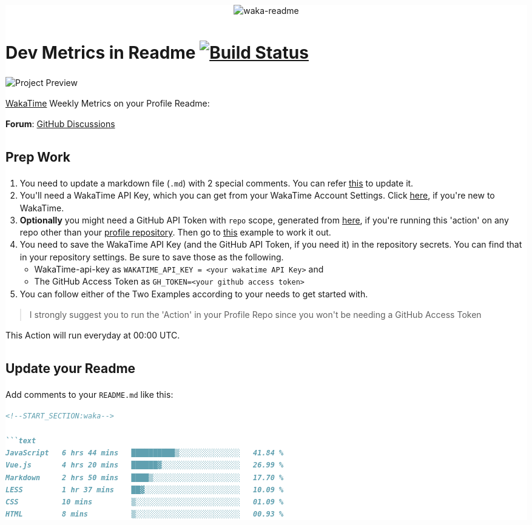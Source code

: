 <center>

![waka-readme](https://socialify.git.ci/athul/waka-readme/image?description=1&forks=1&name=1&pulls=1&stargazers=1&theme=Light)

</center>

# Dev Metrics in Readme [![Build Status](https://travis-ci.com/athul/waka-readme.svg?branch=master)](https://travis-ci.com/athul/waka-readme)

![Project Preview](https://user-images.githubusercontent.com/8397274/87243943-e6b45c00-c457-11ea-94c9-2aa0bf241be8.png)

[WakaTime](https://wakatime.com) Weekly Metrics on your Profile Readme:

**Forum**: [GitHub Discussions](https://github.com/athul/waka-readme/discussions)

## Prep Work

1. You need to update a markdown file (`.md`) with 2 special comments. You can refer [this](#update-your-readme) to update it.
2. You'll need a WakaTime API Key, which you can get from your WakaTime Account Settings. Click [here](#new-to-wakatime), if you're new to WakaTime.
3. **Optionally** you might need a GitHub API Token with `repo` scope, generated from [here](https://github.com/settings/tokens), if you're running this 'action' on any repo other than your [profile repository](https://docs.github.com/en/account-and-profile/setting-up-and-managing-your-github-profile/customizing-your-profile/managing-your-profile-readme). Then go to [this](#other-repository-not-profile) example to work it out.
4. You need to save the WakaTime API Key (and the GitHub API Token, if you need it) in the repository secrets. You can find that in your repository settings. Be sure to save those as the following.
   - WakaTime-api-key as `WAKATIME_API_KEY = <your wakatime API Key>` and
   - The GitHub Access Token as `GH_TOKEN=<your github access token>`
5. You can follow either of the Two Examples according to your needs to get started with.

> I strongly suggest you to run the 'Action' in your Profile Repo since you won't be needing a GitHub Access Token

This Action will run everyday at 00:00 UTC.

## Update your Readme

Add comments to your `README.md` like this:

```md
<!--START_SECTION:waka-->

```text
JavaScript   6 hrs 44 mins   ██████████▒░░░░░░░░░░░░░░   41.84 %
Vue.js       4 hrs 20 mins   ██████▓░░░░░░░░░░░░░░░░░░   26.99 %
Markdown     2 hrs 50 mins   ████▒░░░░░░░░░░░░░░░░░░░░   17.70 %
LESS         1 hr 37 mins    ██▓░░░░░░░░░░░░░░░░░░░░░░   10.09 %
CSS          10 mins         ▒░░░░░░░░░░░░░░░░░░░░░░░░   01.09 %
HTML         8 mins          ▒░░░░░░░░░░░░░░░░░░░░░░░░   00.93 %
```
